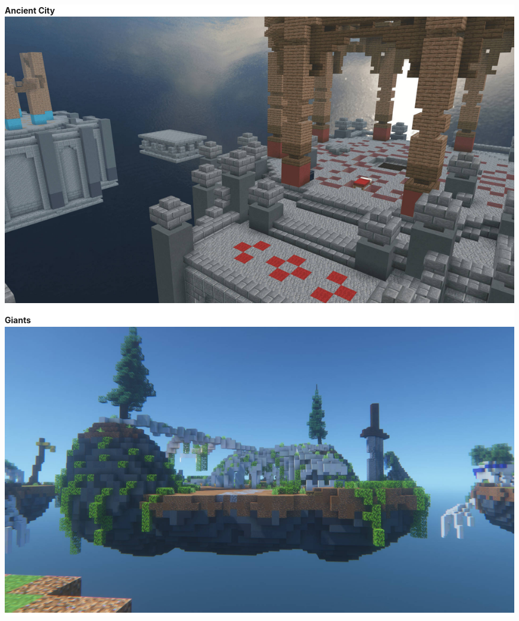 **Ancient City**
![Ancient City](assets/MapPhotos/BW4-Ancient_City.jpg)

**Giants**
![Giants](assets/MapPhotos/BW4-Giants.jpg)
